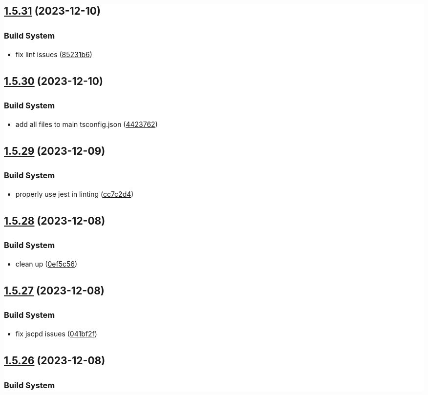 ## [1.5.31](https://github.com/akikanellis/branch-name-validator-test/compare/v1.5.30...v1.5.31) (2023-12-10)


### Build System

* fix lint issues ([85231b6](https://github.com/akikanellis/branch-name-validator-test/commit/85231b6c3a15f8c310d46977df313daf2f0dd0ce))

## [1.5.30](https://github.com/akikanellis/branch-name-validator-test/compare/v1.5.29...v1.5.30) (2023-12-10)


### Build System

* add all files to main tsconfig.json ([4423762](https://github.com/akikanellis/branch-name-validator-test/commit/44237624c91afdfc0efb3893a9a1d12f8f9f7223))

## [1.5.29](https://github.com/akikanellis/branch-name-validator-test/compare/v1.5.28...v1.5.29) (2023-12-09)


### Build System

* properly use jest in linting ([cc7c2d4](https://github.com/akikanellis/branch-name-validator-test/commit/cc7c2d49ae40d42ecd2981392a47bb6a1754218c))

## [1.5.28](https://github.com/akikanellis/branch-name-validator-test/compare/v1.5.27...v1.5.28) (2023-12-08)


### Build System

* clean up ([0ef5c56](https://github.com/akikanellis/branch-name-validator-test/commit/0ef5c56f5f1bc4f958077861857adefb82cbee47))

## [1.5.27](https://github.com/akikanellis/branch-name-validator-test/compare/v1.5.26...v1.5.27) (2023-12-08)


### Build System

* fix jscpd issues ([041bf2f](https://github.com/akikanellis/branch-name-validator-test/commit/041bf2fea478a73cf1d77cf139509e73ce6a582c))

## [1.5.26](https://github.com/akikanellis/branch-name-validator-test/compare/v1.5.25...v1.5.26) (2023-12-08)


### Build System
